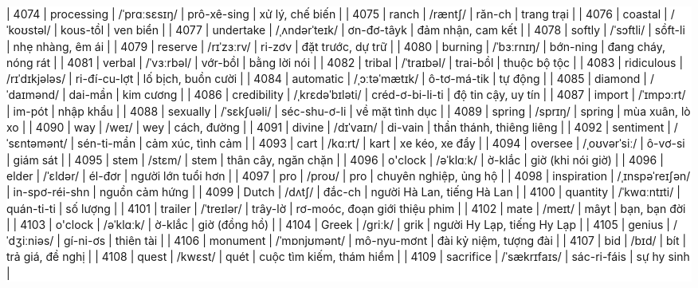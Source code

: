 | 4074 | processing    | /ˈprɑːsɛsɪŋ/       | prô-xê-sing         | xử lý, chế biến                |
| 4075 | ranch         | /ræntʃ/            | răn-ch              | trang trại                     |
| 4076 | coastal       | /ˈkoʊstəl/         | kous-tồl            | ven biển                       |
| 4077 | undertake     | /ˌʌndərˈteɪk/      | ơn-đơ-tâyk          | đảm nhận, cam kết              |
| 4078 | softly        | /ˈsɔftli/          | sồft-li             | nhẹ nhàng, êm ái               |
| 4079 | reserve       | /rɪˈzɜːrv/         | ri-zơv              | đặt trước, dự trữ              |
| 4080 | burning       | /ˈbɜːrnɪŋ/         | bớn-ning            | đang cháy, nóng rát            |
| 4081 | verbal        | /ˈvɜːrbəl/         | vớr-bồl             | bằng lời nói                   |
| 4082 | tribal        | /ˈtraɪbəl/         | trai-bồl            | thuộc bộ tộc                   |
| 4083 | ridiculous    | /rɪˈdɪkjələs/      | ri-đí-cu-lợt        | lố bịch, buồn cười             |
| 4084 | automatic     | /ˌɔːtəˈmætɪk/      | ô-tơ-má-tik         | tự động                        |
| 4085 | diamond       | /ˈdaɪmənd/         | dai-mần             | kim cương                      |
| 4086 | credibility   | /ˌkrɛdəˈbɪləti/    | créd-ơ-bi-li-ti     | độ tin cậy, uy tín             |
| 4087 | import        | /ˈɪmpɔːrt/         | im-pót              | nhập khẩu                      |
| 4088 | sexually      | /ˈsɛkʃuəli/        | séc-shu-ơ-li        | về mặt tình dục                |
| 4089 | spring        | /sprɪŋ/            | spring              | mùa xuân, lò xo                |
| 4090 | way           | /weɪ/              | wey                 | cách, đường                    |
| 4091 | divine        | /dɪˈvaɪn/          | di-vain             | thần thánh, thiêng liêng       |
| 4092 | sentiment     | /ˈsɛntəmənt/       | sén-ti-mần          | cảm xúc, tình cảm              |
| 4093 | cart          | /kɑːrt/            | kart                | xe kéo, xe đẩy                 |
| 4094 | oversee       | /ˌoʊvərˈsiː/       | ô-vơ-si             | giám sát                       |
| 4095 | stem          | /stɛm/             | stem                | thân cây, ngăn chặn            |
| 4096 | o'clock       | /əˈklɑːk/          | ờ-klắc              | giờ (khi nói giờ)              |
| 4096 | elder         | /ˈɛldər/           | él-đơr              | người lớn tuổi hơn             |
| 4097 | pro           | /proʊ/             | pro                 | chuyên nghiệp, ủng hộ          |
| 4098 | inspiration   | /ˌɪnspəˈreɪʃən/    | in-spơ-réi-shn      | nguồn cảm hứng                 |
| 4099 | Dutch         | /dʌtʃ/             | đắc-ch              | người Hà Lan, tiếng Hà Lan     |
| 4100 | quantity      | /ˈkwɑːntɪti/       | quán-ti-ti          | số lượng                       |
| 4101 | trailer      | /ˈtreɪlər/       | trây-lờ                     | rơ-moóc, đoạn giới thiệu phim |
| 4102 | mate         | /meɪt/           | mâyt                        | bạn, bạn đời                  |
| 4103 | o'clock      | /əˈklɑːk/        | ờ-klắc                      | giờ (đồng hồ)                 |
| 4104 | Greek        | /ɡriːk/          | grik                        | người Hy Lạp, tiếng Hy Lạp    |
| 4105 | genius       | /ˈdʒiːniəs/      | gí-ni-ơs                    | thiên tài                     |
| 4106 | monument     | /ˈmɒnjʊmənt/     | mô-nyu-mơnt                 | đài kỷ niệm, tượng đài        |
| 4107 | bid          | /bɪd/            | bít                         | trả giá, đề nghị              |
| 4108 | quest        | /kwɛst/          | quét                        | cuộc tìm kiếm, thám hiểm      |
| 4109 | sacrifice    | /ˈsækrɪfaɪs/     | sác-ri-fáis                 | sự hy sinh                    |